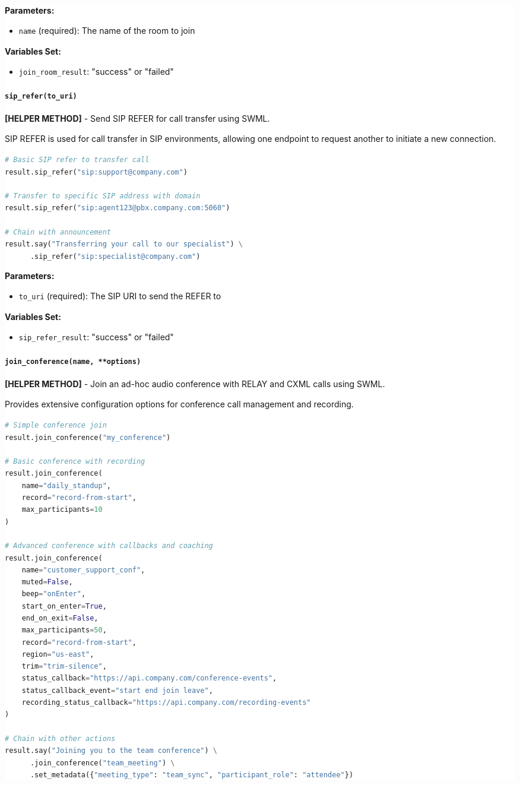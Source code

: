 **Parameters:**
- `name` (required): The name of the room to join

**Variables Set:**
- `join_room_result`: "success" or "failed"

#### `sip_refer(to_uri)`
**[HELPER METHOD]** - Send SIP REFER for call transfer using SWML.

SIP REFER is used for call transfer in SIP environments, allowing one endpoint to request another to initiate a new connection.

```python
# Basic SIP refer to transfer call
result.sip_refer("sip:support@company.com")

# Transfer to specific SIP address with domain
result.sip_refer("sip:agent123@pbx.company.com:5060")

# Chain with announcement
result.say("Transferring your call to our specialist") \
      .sip_refer("sip:specialist@company.com")
```

**Parameters:**
- `to_uri` (required): The SIP URI to send the REFER to

**Variables Set:**
- `sip_refer_result`: "success" or "failed"

#### `join_conference(name, **options)`
**[HELPER METHOD]** - Join an ad-hoc audio conference with RELAY and CXML calls using SWML.

Provides extensive configuration options for conference call management and recording.

```python
# Simple conference join
result.join_conference("my_conference")

# Basic conference with recording
result.join_conference(
    name="daily_standup",
    record="record-from-start",
    max_participants=10
)

# Advanced conference with callbacks and coaching
result.join_conference(
    name="customer_support_conf", 
    muted=False,
    beep="onEnter",
    start_on_enter=True,
    end_on_exit=False,
    max_participants=50,
    record="record-from-start",
    region="us-east",
    trim="trim-silence",
    status_callback="https://api.company.com/conference-events",
    status_callback_event="start end join leave",
    recording_status_callback="https://api.company.com/recording-events"
)

# Chain with other actions
result.say("Joining you to the team conference") \
      .join_conference("team_meeting") \
      .set_metadata({"meeting_type": "team_sync", "participant_role": "attendee"})
```
